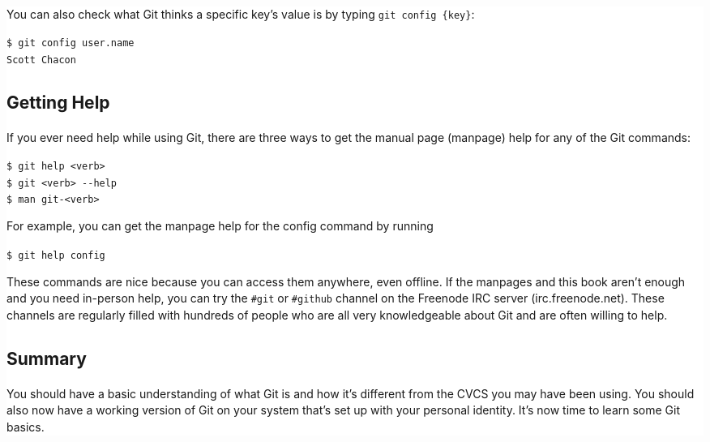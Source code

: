 You can also check what Git thinks a specific key’s value is by typing `git config {key}`:

	$ git config user.name
	Scott Chacon

## Getting Help ##

If you ever need help while using Git, there are three ways to get the manual page (manpage) help for any of the Git commands:

	$ git help <verb>
	$ git <verb> --help
	$ man git-<verb>

For example, you can get the manpage help for the config command by running

	$ git help config

These commands are nice because you can access them anywhere, even offline.
If the manpages and this book aren’t enough and you need in-person help, you can try the `#git` or `#github` channel on the Freenode IRC server (irc.freenode.net). These channels are regularly filled with hundreds of people who are all very knowledgeable about Git and are often willing to help.

## Summary ##

You should have a basic understanding of what Git is and how it’s different from the CVCS you may have been using. You should also now have a working version of Git on your system that’s set up with your personal identity. It’s now time to learn some Git basics.
